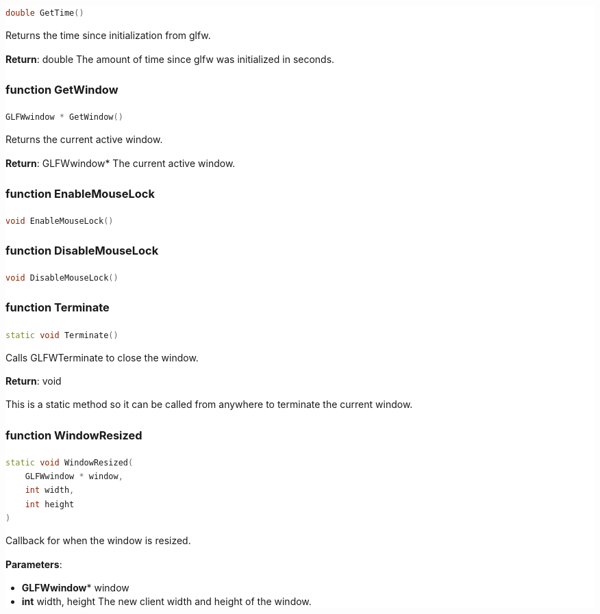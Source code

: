 ```cpp
double GetTime()
```

Returns the time since initialization from glfw. 

**Return**: double The amount of time since glfw was initialized in seconds. 

### function GetWindow

```cpp
GLFWwindow * GetWindow()
```

Returns the current active window. 

**Return**: GLFWwindow* The current active window. 

### function EnableMouseLock

```cpp
void EnableMouseLock()
```


### function DisableMouseLock

```cpp
void DisableMouseLock()
```


### function Terminate

```cpp
static void Terminate()
```

Calls GLFWTerminate to close the window. 

**Return**: void 

This is a static method so it can be called from anywhere to terminate the current window. 


### function WindowResized

```cpp
static void WindowResized(
    GLFWwindow * window,
    int width,
    int height
)
```

Callback for when the window is resized. 

**Parameters**: 

  * **GLFWwindow*** window 
  * **int** width, height The new client width and height of the window. 
